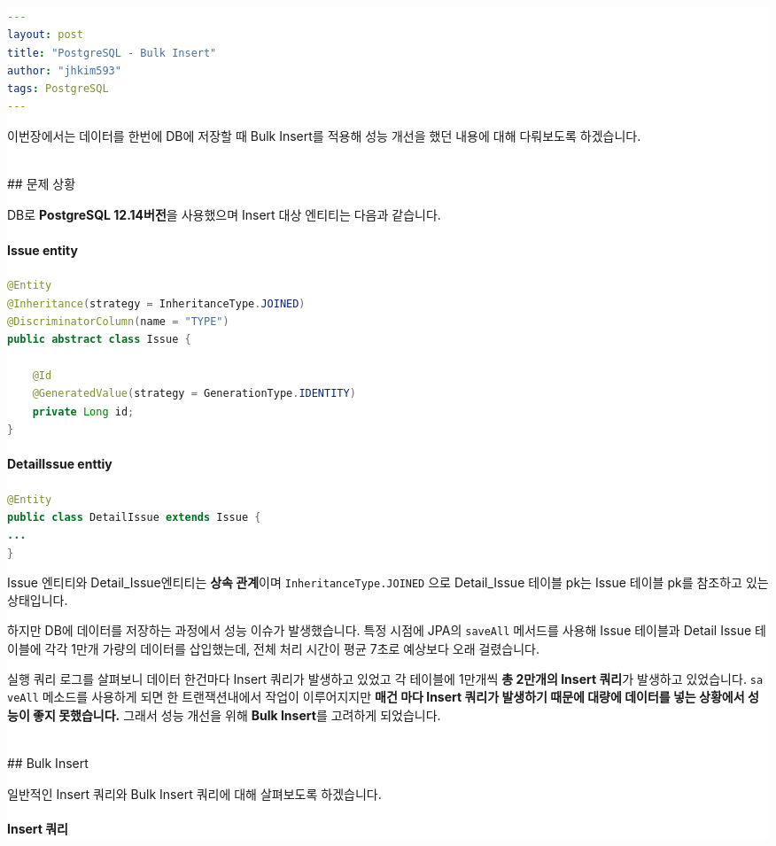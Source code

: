 ```yaml
---
layout: post
title: "PostgreSQL - Bulk Insert"
author: "jhkim593"
tags: PostgreSQL
---
```

이번장에서는 데이터를 한번에 DB에 저장할 때 Bulk Insert를 적용해 성능 개선을 했던 내용에 대해 다뤄보도록 하겠습니다.

<br>
## 문제 상황

DB로 **PostgreSQL 12.14버전**을 사용했으며 Insert 대상 엔티티는 다음과 같습니다.

#### Issue entity

```java
@Entity
@Inheritance(strategy = InheritanceType.JOINED)
@DiscriminatorColumn(name = "TYPE")
public abstract class Issue {

    @Id
    @GeneratedValue(strategy = GenerationType.IDENTITY)
    private Long id;
}
```
#### DetailIssue enttiy

```java
@Entity
public class DetailIssue extends Issue {
...
}
```

Issue 엔티티와 Detail_Issue엔티티는 **상속 관계**이며 `InheritanceType.JOINED` 으로 Detail_Issue 테이블 pk는 Issue 테이블 pk를 참조하고 있는 상태입니다.

하지만 DB에 데이터를 저장하는 과정에서 성능 이슈가 발생했습니다. 특정 시점에 JPA의 `saveAll` 메서드를 사용해 Issue 테이블과 Detail Issue 테이블에 각각 1만개 가량의 데이터를 삽입했는데, 전체 처리 시간이 평균 7초로 예상보다 오래 걸렸습니다.


실행 쿼리 로그를 살펴보니 데이터 한건마다 Insert 쿼리가 발생하고 있었고 각 테이블에 1만개씩 **총 2만개의 Insert 쿼리**가 발생하고 있었습니다. `saveAll` 메소드를 사용하게 되면 한 트랜잭션내에서 작업이 이루어지지만 **매건 마다 Insert 쿼리가 발생하기 때문에 대량에 데이터를 넣는 상황에서 성능이 좋지 못했습니다.** 그래서 성능 개선을 위해 **Bulk Insert**를 고려하게 되었습니다.

<br>
## Bulk Insert

일반적인 Insert 쿼리와 Bulk Insert 쿼리에 대해 살펴보도록 하겠습니다.

#### Insert 쿼리
